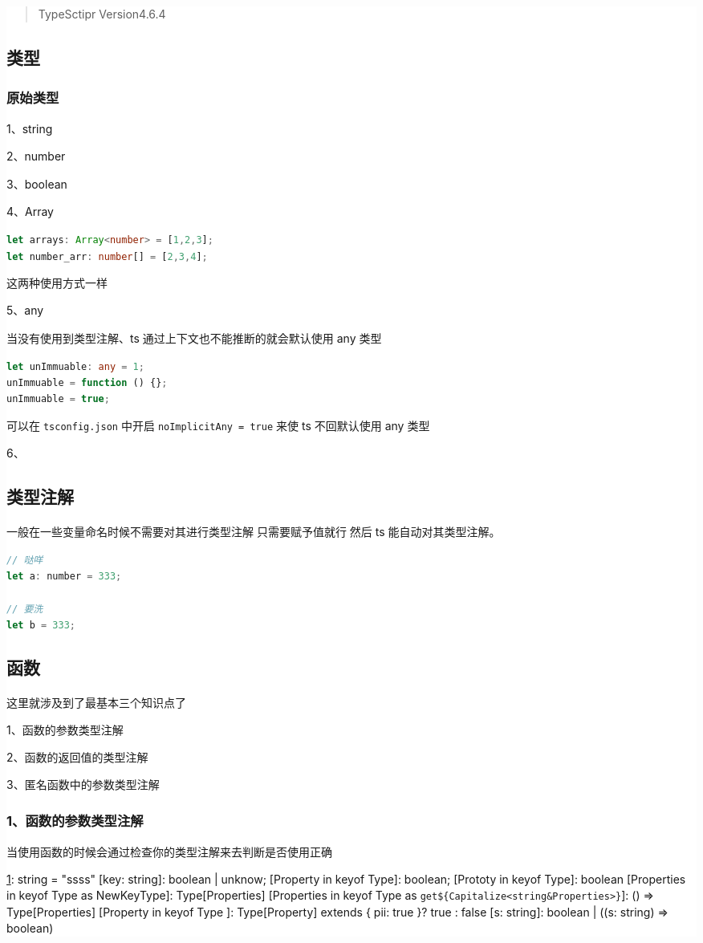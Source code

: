 > TypeSctipr Version4.6.4 

## 类型

### 原始类型

1、string 

2、number

3、boolean

4、Array

~~~ts
let arrays: Array<number> = [1,2,3];
let number_arr: number[] = [2,3,4];
~~~
这两种使用方式一样

5、any

当没有使用到类型注解、ts 通过上下文也不能推断的就会默认使用 any 类型

~~~ts
let unImmuable: any = 1;
unImmuable = function () {};
unImmuable = true;
~~~

可以在 `tsconfig.json` 中开启 `noImplicitAny = true` 来使 ts 不回默认使用 any 类型 

6、

## 类型注解

一般在一些变量命名时候不需要对其进行类型注解 只需要赋予值就行 然后 ts 能自动对其类型注解。
~~~js
// 哒咩
let a: number = 333;

// 要洗
let b = 333;
~~~

## 函数

这里就涉及到了最基本三个知识点了

1、函数的参数类型注解

2、函数的返回值的类型注解

3、匿名函数中的参数类型注解

### 1、函数的参数类型注解
当使用函数的时候会通过检查你的类型注解来去判断是否使用正确


  [index: number]: number;
  [x: number]: Animal;
  [x: string]: Dog;
  [x: number]: Dog;
  [x: string]: Animal;
  [1]: "333",
  [2]: "boo",
  [3]: "gggg"
  [sym1]: 1,
  [sym2]: 3
  [1]: string = "ssss"
  [key: string]: boolean | unknow;
  [Property in keyof Type]: boolean;
  [Prototy in keyof Type]: boolean
  [Properties in keyof Type as NewKeyType]: Type[Properties]
  [Properties in keyof Type as `get${Capitalize<string&Properties>}`]: () => Type[Properties]
  [Property in keyof Type ]: Type[Property] extends { pii: true }? true : false 
  [s: string]: boolean | ((s: string) => boolean)